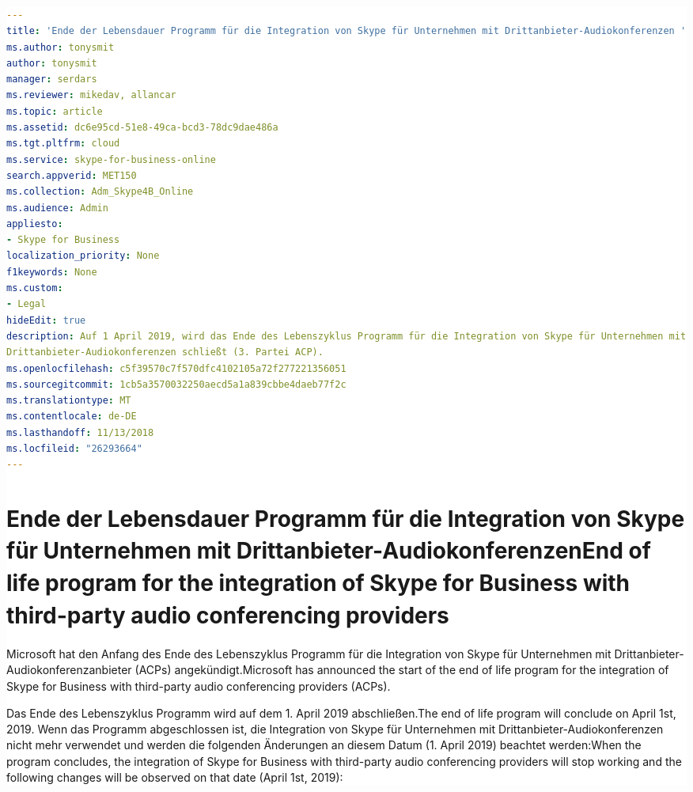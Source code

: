 ```yaml
---
title: 'Ende der Lebensdauer Programm für die Integration von Skype für Unternehmen mit Drittanbieter-Audiokonferenzen '
ms.author: tonysmit
author: tonysmit
manager: serdars
ms.reviewer: mikedav, allancar
ms.topic: article
ms.assetid: dc6e95cd-51e8-49ca-bcd3-78dc9dae486a
ms.tgt.pltfrm: cloud
ms.service: skype-for-business-online
search.appverid: MET150
ms.collection: Adm_Skype4B_Online
ms.audience: Admin
appliesto:
- Skype for Business
localization_priority: None
f1keywords: None
ms.custom:
- Legal
hideEdit: true
description: Auf 1 April 2019, wird das Ende des Lebenszyklus Programm für die Integration von Skype für Unternehmen mit Drittanbieter-Audiokonferenzen schließt (3. Partei ACP).
ms.openlocfilehash: c5f39570c7f570dfc4102105a72f277221356051
ms.sourcegitcommit: 1cb5a3570032250aecd5a1a839cbbe4daeb77f2c
ms.translationtype: MT
ms.contentlocale: de-DE
ms.lasthandoff: 11/13/2018
ms.locfileid: "26293664"
---
```

# <a name="end-of-life-program-for-the-integration-of-skype-for-business-with-third-party-audio-conferencing-providers"></a><span data-ttu-id="532ce-103">Ende der Lebensdauer Programm für die Integration von Skype für Unternehmen mit Drittanbieter-Audiokonferenzen</span><span class="sxs-lookup"><span data-stu-id="532ce-103">End of life program for the integration of Skype for Business with third-party audio conferencing providers</span></span> 

<span data-ttu-id="532ce-104">Microsoft hat den Anfang des Ende des Lebenszyklus Programm für die Integration von Skype für Unternehmen mit Drittanbieter-Audiokonferenzanbieter (ACPs) angekündigt.</span><span class="sxs-lookup"><span data-stu-id="532ce-104">Microsoft has announced the start of the end of life program for the integration of Skype for Business with third-party audio conferencing providers (ACPs).</span></span> 

<span data-ttu-id="532ce-105">Das Ende des Lebenszyklus Programm wird auf dem 1. April 2019 abschließen.</span><span class="sxs-lookup"><span data-stu-id="532ce-105">The end of life program will conclude on April 1st, 2019.</span></span> <span data-ttu-id="532ce-106">Wenn das Programm abgeschlossen ist, die Integration von Skype für Unternehmen mit Drittanbieter-Audiokonferenzen nicht mehr verwendet und werden die folgenden Änderungen an diesem Datum (1. April 2019) beachtet werden:</span><span class="sxs-lookup"><span data-stu-id="532ce-106">When the program concludes, the integration of Skype for Business with third-party audio conferencing providers will stop working and the following changes will be observed on that date (April 1st, 2019):</span></span> 
